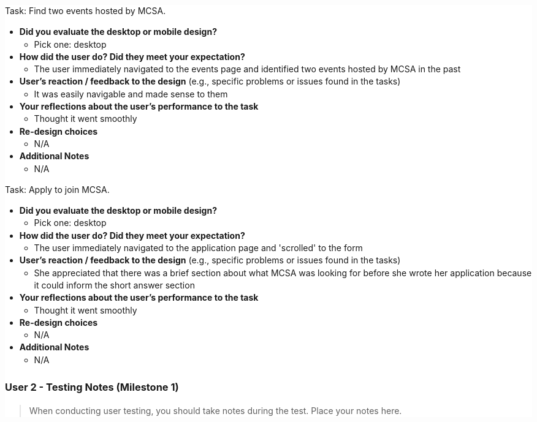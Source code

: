 Task: Find two events hosted by MCSA.
- **Did you evaluate the desktop or mobile design?**
  - Pick one: desktop
- **How did the user do? Did they meet your expectation?**
  - The user immediately navigated to the events page and identified two events hosted by MCSA in the past
- **User’s reaction / feedback to the design** (e.g., specific problems or issues found in the tasks)
  - It was easily navigable and made sense to them
- **Your reflections about the user’s performance to the task**
  - Thought it went smoothly
- **Re-design choices**
  - N/A
- **Additional Notes**
  - N/A

Task: Apply to join MCSA.
- **Did you evaluate the desktop or mobile design?**
  - Pick one: desktop
- **How did the user do? Did they meet your expectation?**
  - The user immediately navigated to the application page and 'scrolled' to the form
- **User’s reaction / feedback to the design** (e.g., specific problems or issues found in the tasks)
  - She appreciated that there was a brief section about what MCSA was looking for before she wrote her application because it could inform the short answer section
- **Your reflections about the user’s performance to the task**
  - Thought it went smoothly
- **Re-design choices**
  - N/A
- **Additional Notes**
  - N/A

### User 2 - Testing Notes (Milestone 1) 
> When conducting user testing, you should take notes during the test. Place your notes here.
